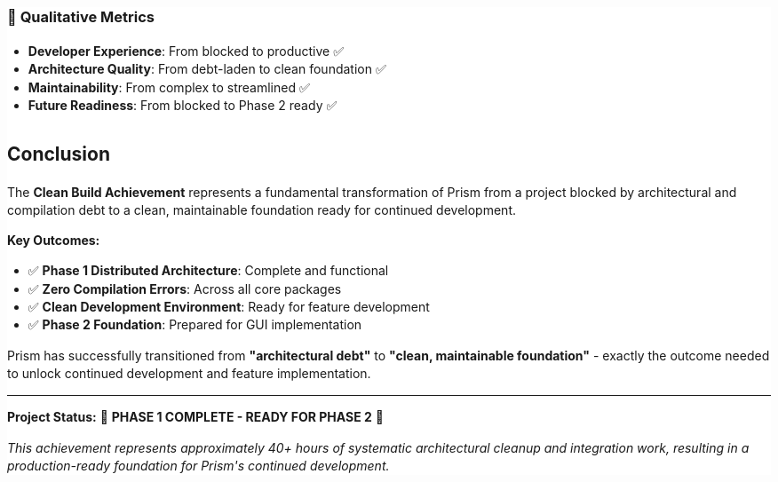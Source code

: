 ### 🎯 **Qualitative Metrics**
- **Developer Experience**: From blocked to productive ✅
- **Architecture Quality**: From debt-laden to clean foundation ✅
- **Maintainability**: From complex to streamlined ✅
- **Future Readiness**: From blocked to Phase 2 ready ✅

## Conclusion

The **Clean Build Achievement** represents a fundamental transformation of Prism from a project blocked by architectural and compilation debt to a clean, maintainable foundation ready for continued development. 

**Key Outcomes:**
- ✅ **Phase 1 Distributed Architecture**: Complete and functional
- ✅ **Zero Compilation Errors**: Across all core packages  
- ✅ **Clean Development Environment**: Ready for feature development
- ✅ **Phase 2 Foundation**: Prepared for GUI implementation

Prism has successfully transitioned from **"architectural debt"** to **"clean, maintainable foundation"** - exactly the outcome needed to unlock continued development and feature implementation.

---

**Project Status:** 🎉 **PHASE 1 COMPLETE - READY FOR PHASE 2** 🎉

*This achievement represents approximately 40+ hours of systematic architectural cleanup and integration work, resulting in a production-ready foundation for Prism's continued development.*